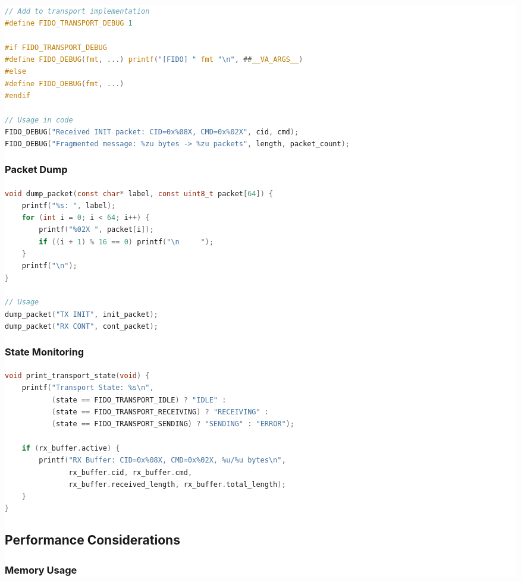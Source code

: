 ```c
// Add to transport implementation
#define FIDO_TRANSPORT_DEBUG 1

#if FIDO_TRANSPORT_DEBUG
#define FIDO_DEBUG(fmt, ...) printf("[FIDO] " fmt "\n", ##__VA_ARGS__)
#else
#define FIDO_DEBUG(fmt, ...)
#endif

// Usage in code
FIDO_DEBUG("Received INIT packet: CID=0x%08X, CMD=0x%02X", cid, cmd);
FIDO_DEBUG("Fragmented message: %zu bytes -> %zu packets", length, packet_count);
```

### Packet Dump

```c
void dump_packet(const char* label, const uint8_t packet[64]) {
    printf("%s: ", label);
    for (int i = 0; i < 64; i++) {
        printf("%02X ", packet[i]);
        if ((i + 1) % 16 == 0) printf("\n     ");
    }
    printf("\n");
}

// Usage
dump_packet("TX INIT", init_packet);
dump_packet("RX CONT", cont_packet);
```

### State Monitoring

```c
void print_transport_state(void) {
    printf("Transport State: %s\n", 
           (state == FIDO_TRANSPORT_IDLE) ? "IDLE" :
           (state == FIDO_TRANSPORT_RECEIVING) ? "RECEIVING" :
           (state == FIDO_TRANSPORT_SENDING) ? "SENDING" : "ERROR");
    
    if (rx_buffer.active) {
        printf("RX Buffer: CID=0x%08X, CMD=0x%02X, %u/%u bytes\n",
               rx_buffer.cid, rx_buffer.cmd, 
               rx_buffer.received_length, rx_buffer.total_length);
    }
}
```

## Performance Considerations

### Memory Usage
